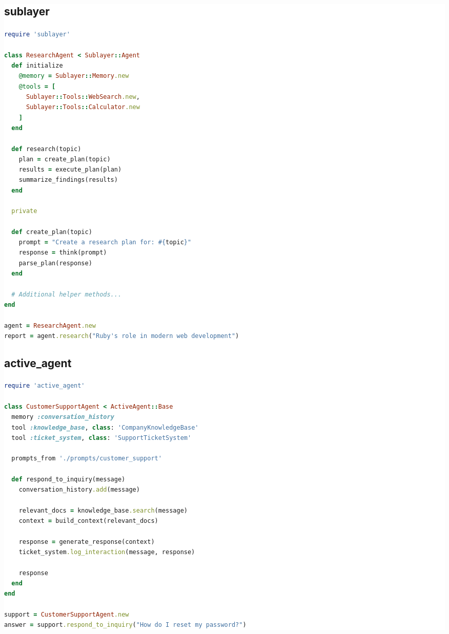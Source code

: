 ## sublayer

```ruby
require 'sublayer'

class ResearchAgent < Sublayer::Agent
  def initialize
    @memory = Sublayer::Memory.new
    @tools = [
      Sublayer::Tools::WebSearch.new,
      Sublayer::Tools::Calculator.new
    ]
  end
  
  def research(topic)
    plan = create_plan(topic)
    results = execute_plan(plan)
    summarize_findings(results)
  end
  
  private
  
  def create_plan(topic)
    prompt = "Create a research plan for: #{topic}"
    response = think(prompt)
    parse_plan(response)
  end
  
  # Additional helper methods...
end

agent = ResearchAgent.new
report = agent.research("Ruby's role in modern web development")
```

## active_agent

```ruby
require 'active_agent'

class CustomerSupportAgent < ActiveAgent::Base
  memory :conversation_history
  tool :knowledge_base, class: 'CompanyKnowledgeBase'
  tool :ticket_system, class: 'SupportTicketSystem'
  
  prompts_from './prompts/customer_support'
  
  def respond_to_inquiry(message)
    conversation_history.add(message)
    
    relevant_docs = knowledge_base.search(message)
    context = build_context(relevant_docs)
    
    response = generate_response(context)
    ticket_system.log_interaction(message, response)
    
    response
  end
end

support = CustomerSupportAgent.new
answer = support.respond_to_inquiry("How do I reset my password?")
```
